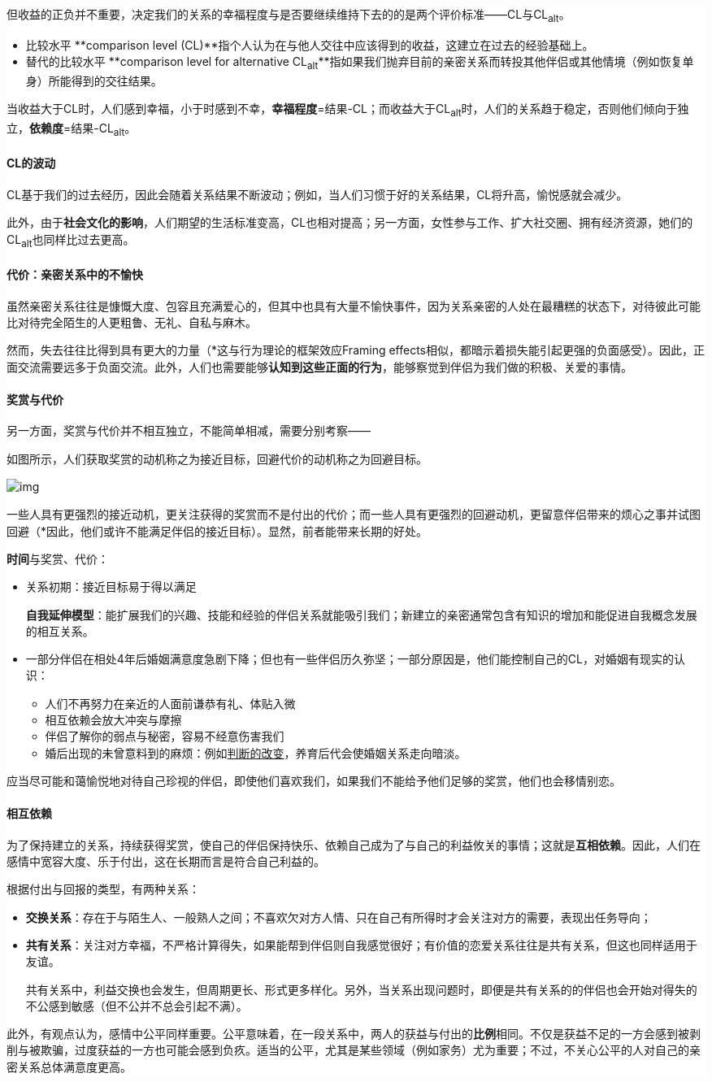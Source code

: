 但收益的正负并不重要，决定我们的关系的幸福程度与是否要继续维持下去的的是两个评价标准——CL与CL<sub>alt</sub>。
- 比较水平 **comparison level (CL)**指个人认为在与他人交往中应该得到的收益，这建立在过去的经验基础上。
- 替代的比较水平 **comparison level for alternative CL<sub>alt</sub>**指如果我们抛弃目前的亲密关系而转投其他伴侣或其他情境（例如恢复单身）所能得到的交往结果。

当收益大于CL时，人们感到幸福，小于时感到不幸，**幸福程度**=结果-CL；而收益大于CL<sub>alt</sub>时，人们的关系趋于稳定，否则他们倾向于独立，**依赖度**=结果-CL<sub>alt</sub>。

#### CL的波动

CL基于我们的过去经历，因此会随着关系结果不断波动；例如，当人们习惯于好的关系结果，CL将升高，愉悦感就会减少。

此外，由于**社会文化的影响**，人们期望的生活标准变高，CL也相对提高；另一方面，女性参与工作、扩大社交圈、拥有经济资源，她们的CL<sub>alt</sub>也同样比过去更高。

#### 代价：亲密关系中的不愉快

虽然亲密关系往往是慷慨大度、包容且充满爱心的，但其中也具有大量不愉快事件，因为关系亲密的人处在最糟糕的状态下，对待彼此可能比对待完全陌生的人更粗鲁、无礼、自私与麻木。

然而，失去往往比得到具有更大的力量（\*这与行为理论的框架效应Framing effects相似，都暗示着损失能引起更强的负面感受）。因此，正面交流需要远多于负面交流。此外，人们也需要能够**认知到这些正面的行为**，能够察觉到伴侣为我们做的积极、关爱的事情。

#### 奖赏与代价

另一方面，奖赏与代价并不相互独立，不能简单相减，需要分别考察——

如图所示，人们获取奖赏的动机称之为接近目标，回避代价的动机称之为回避目标。

![img](https://ww1.sinaimg.cn/large/6380a6e5gy1fr6601apaaj20go0a5djc.jpg)

一些人具有更强烈的接近动机，更关注获得的奖赏而不是付出的代价；而一些人具有更强烈的回避动机，更留意伴侣带来的烦心之事并试图回避（\*因此，他们或许不能满足伴侣的接近目标）。显然，前者能带来长期的好处。

**时间**与奖赏、代价：

- 关系初期：接近目标易于得以满足

  **自我延伸模型**：能扩展我们的兴趣、技能和经验的伴侣关系就能吸引我们；新建立的亲密通常包含有知识的增加和能促进自我概念发展的相互关系。

- 一部分伴侣在相处4年后婚姻满意度急剧下降；但也有一些伴侣历久弥坚；一部分原因是，他们能控制自己的CL，对婚姻有现实的认识：

  - 人们不再努力在亲近的人面前谦恭有礼、体贴入微
  - 相互依赖会放大冲突与摩擦
  - 伴侣了解你的弱点与秘密，容易不经意伤害我们
  - 婚后出现的未曾意料到的麻烦：例如[判断的改变](#相似性)，养育后代会使婚姻关系走向暗淡。

应当尽可能和蔼愉悦地对待自己珍视的伴侣，即使他们喜欢我们，如果我们不能给予他们足够的奖赏，他们也会移情别恋。

#### 相互依赖

为了保持建立的关系，持续获得奖赏，使自己的伴侣保持快乐、依赖自己成为了与自己的利益攸关的事情；这就是**互相依赖**。因此，人们在感情中宽容大度、乐于付出，这在长期而言是符合自己利益的。

根据付出与回报的类型，有两种关系：

- **交换关系**：存在于与陌生人、一般熟人之间；不喜欢欠对方人情、只在自己有所得时才会关注对方的需要，表现出任务导向；

- **共有关系**：关注对方幸福，不严格计算得失，如果能帮到伴侣则自我感觉很好；有价值的恋爱关系往往是共有关系，但这也同样适用于友谊。

  共有关系中，利益交换也会发生，但周期更长、形式更多样化。另外，当关系出现问题时，即便是共有关系的的伴侣也会开始对得失的不公感到敏感（但不公并不总会引起不满）。

此外，有观点认为，感情中公平同样重要。公平意味着，在一段关系中，两人的获益与付出的**比例**相同。不仅是获益不足的一方会感到被剥削与被欺骗，过度获益的一方也可能会感到负疚。适当的公平，尤其是某些领域（例如家务）尤为重要；不过，不关心公平的人对自己的亲密关系总体满意度更高。

